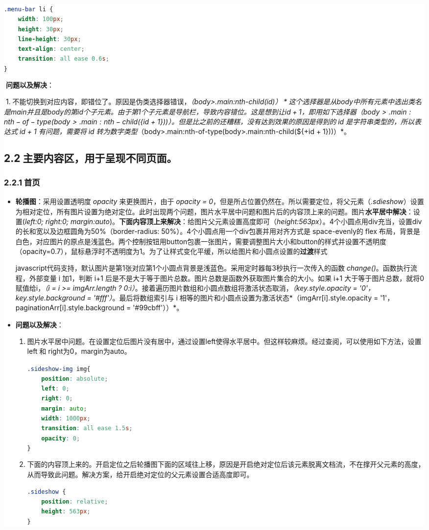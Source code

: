 ```css
.menu-bar li {
    width: 100px;
    height: 30px;
    line-height: 30px;
    text-align: center;
    transition: all ease 0.6s;
}
```



​      **问题以及解决**：

​      1. 不能切换到对应内容，即错位了。原因是伪类选择器错误，*（body>.main:nth-child(${id})）*这个选择器是从body中所有元素中选出类名是main并且是body的第 id 个子元素。由于第1个子元素是导航栏，导致内容错位。这是想到让 id+1 ，即用如下选择器（body>.main:nth-of-type(body>.main:nth-child(${id + 1}))）。但是比之前的还糟糕，没有达到效果的原因是得到的 id 是字符串类型的，所以表达式 id + 1 有问题，需要将 id 转为数字类型*（body>.main:nth-of-type(body>.main:nth-child(${+id + 1}))）*。

## 2.2 主要内容区，用于呈现不同页面。

### 2.2.1  首页

+ **轮播图**：采用设置透明度 *opacity* 来更换图片，由于 *opacity = 0*，但是所占位置仍然在。所以需要定位，将父元素（*.sdieshow*）设置为相对定位，所有图片设置为绝对定位。此时出现两个问题，图片水平居中问题和图片后的内容顶上来的问题。图片**水平居中解决**：设置(*left:0; right:0; margin:auto*)。**下面内容顶上来解决**：给图片父元素设置高度即可（*height:563px*）。4个小圆点用div充当，设置div的长和宽以及边框圆角为50%（border-radius: 50%）。4个小圆点用一个div包裹并用对齐方式是 space-evenly的 flex 布局，背景是白色，对应图片的原点是浅蓝色。两个控制按钮用button包裹一张图片，需要调整图片大小和button的样式并设置不透明度（opacity=0.7），鼠标悬浮时不透明度为1。为了让样式变化平缓，所以给图片和小圆点设置的**过渡**样式

  javascript代码支持，默认图片是第1张对应第1个小圆点背景是浅蓝色。采用定时器每3秒执行一次传入的函数 *change()*。函数执行流程，外部变量 i 加1，判断 i+1 后是不是大于等于图片总数。图片总数是函数外获取图片集合的大小。如果 i+1 大于等于图片总数，就将0赋值给i，*（i = i >= imgArr.length ? 0:i）*。接着遍历图片数组和小圆点数组将激活状态取消，*（key.style.opacity = '0'，key.style.background = '#fff'）*。最后将数组索引与 i 相等的图片和小圆点设置为激活状态*（imgArr[i].style.opacity = '1'，paginationArr[i].style.background = '#99cbff'））*。

+ **问题以及解决**：

  1. 图片水平居中问题。在设置定位后图片没有居中，通过设置left使得水平居中。但这样较麻烦。经过查阅，可以使用如下方法，设置 left 和 right为0，margin为auto。

     ```css
     .sideshow-img img{
         position: absolute;
         left: 0;
         right: 0;
         margin: auto;
         width: 1000px;
         transition: all ease 1.5s;
         opacity: 0;
     }
     ```

     

  2. 下面的内容顶上来的。开启定位之后轮播图下面的区域往上移，原因是开启绝对定位后该元素脱离文档流，不在撑开父元素的高度，从而导致此问题。解决方案，给开启绝对定位的父元素设置合适高度即可。

     ```css
     .sideshow {
         position: relative;
         height: 563px;
     }
     ```
